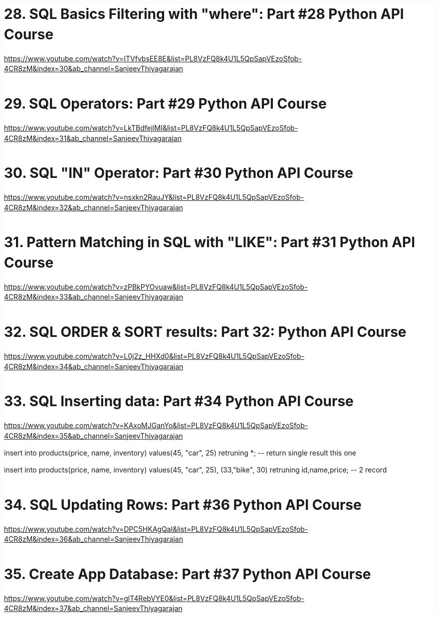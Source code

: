 

# 28. SQL Basics Filtering with "where": Part #28 Python API Course
https://www.youtube.com/watch?v=ITVfvbsEE8E&list=PL8VzFQ8k4U1L5QpSapVEzoSfob-4CR8zM&index=30&ab_channel=SanjeevThiyagarajan



# 29. SQL Operators: Part #29 Python API Course
https://www.youtube.com/watch?v=LkTBdfejlMI&list=PL8VzFQ8k4U1L5QpSapVEzoSfob-4CR8zM&index=31&ab_channel=SanjeevThiyagarajan


# 30. SQL "IN" Operator: Part #30 Python API Course
https://www.youtube.com/watch?v=nsxkn2RauJY&list=PL8VzFQ8k4U1L5QpSapVEzoSfob-4CR8zM&index=32&ab_channel=SanjeevThiyagarajan

# 31. Pattern Matching in SQL with "LIKE": Part #31 Python API Course
https://www.youtube.com/watch?v=zPBkPYOvuaw&list=PL8VzFQ8k4U1L5QpSapVEzoSfob-4CR8zM&index=33&ab_channel=SanjeevThiyagarajan


# 32. SQL ORDER & SORT results: Part 32: Python API Course
https://www.youtube.com/watch?v=L0j2z_HHXd0&list=PL8VzFQ8k4U1L5QpSapVEzoSfob-4CR8zM&index=34&ab_channel=SanjeevThiyagarajan


# 33. SQL Inserting data: Part #34 Python API Course
https://www.youtube.com/watch?v=KAxoMJGanYo&list=PL8VzFQ8k4U1L5QpSapVEzoSfob-4CR8zM&index=35&ab_channel=SanjeevThiyagarajan


insert into products(price, name, inventory) values(45, "car", 25) retruning *;  -- return single result this one   

insert into products(price, name, inventory) values(45, "car", 25), (33,"bike", 30) retruning id,name,price;  -- 2 record 

# 34. SQL Updating Rows: Part #36 Python API Course
https://www.youtube.com/watch?v=DPC5HKAgQaI&list=PL8VzFQ8k4U1L5QpSapVEzoSfob-4CR8zM&index=36&ab_channel=SanjeevThiyagarajan


# 35. Create App Database: Part #37 Python API Course
https://www.youtube.com/watch?v=glT4RebVYE0&list=PL8VzFQ8k4U1L5QpSapVEzoSfob-4CR8zM&index=37&ab_channel=SanjeevThiyagarajan
